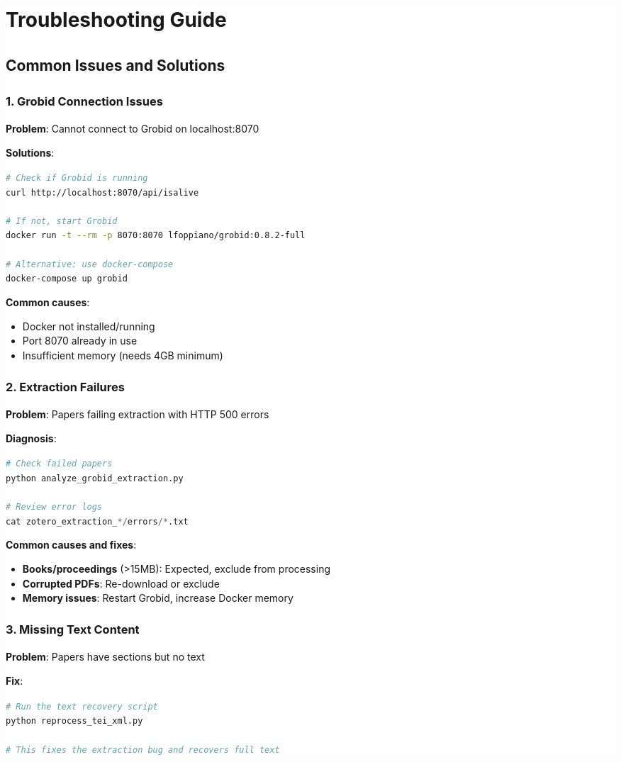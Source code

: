 # Troubleshooting Guide

## Common Issues and Solutions

### 1. Grobid Connection Issues

**Problem**: Cannot connect to Grobid on localhost:8070

**Solutions**:
```bash
# Check if Grobid is running
curl http://localhost:8070/api/isalive

# If not, start Grobid
docker run -t --rm -p 8070:8070 lfoppiano/grobid:0.8.2-full

# Alternative: use docker-compose
docker-compose up grobid
```

**Common causes**:
- Docker not installed/running
- Port 8070 already in use
- Insufficient memory (needs 4GB minimum)

### 2. Extraction Failures

**Problem**: Papers failing extraction with HTTP 500 errors

**Diagnosis**:
```python
# Check failed papers
python analyze_grobid_extraction.py

# Review error logs
cat zotero_extraction_*/errors/*.txt
```

**Common causes and fixes**:
- **Books/proceedings** (>15MB): Expected, exclude from processing
- **Corrupted PDFs**: Re-download or exclude
- **Memory issues**: Restart Grobid, increase Docker memory

### 3. Missing Text Content

**Problem**: Papers have sections but no text

**Fix**:
```bash
# Run the text recovery script
python reprocess_tei_xml.py

# This fixes the extraction bug and recovers full text
```
